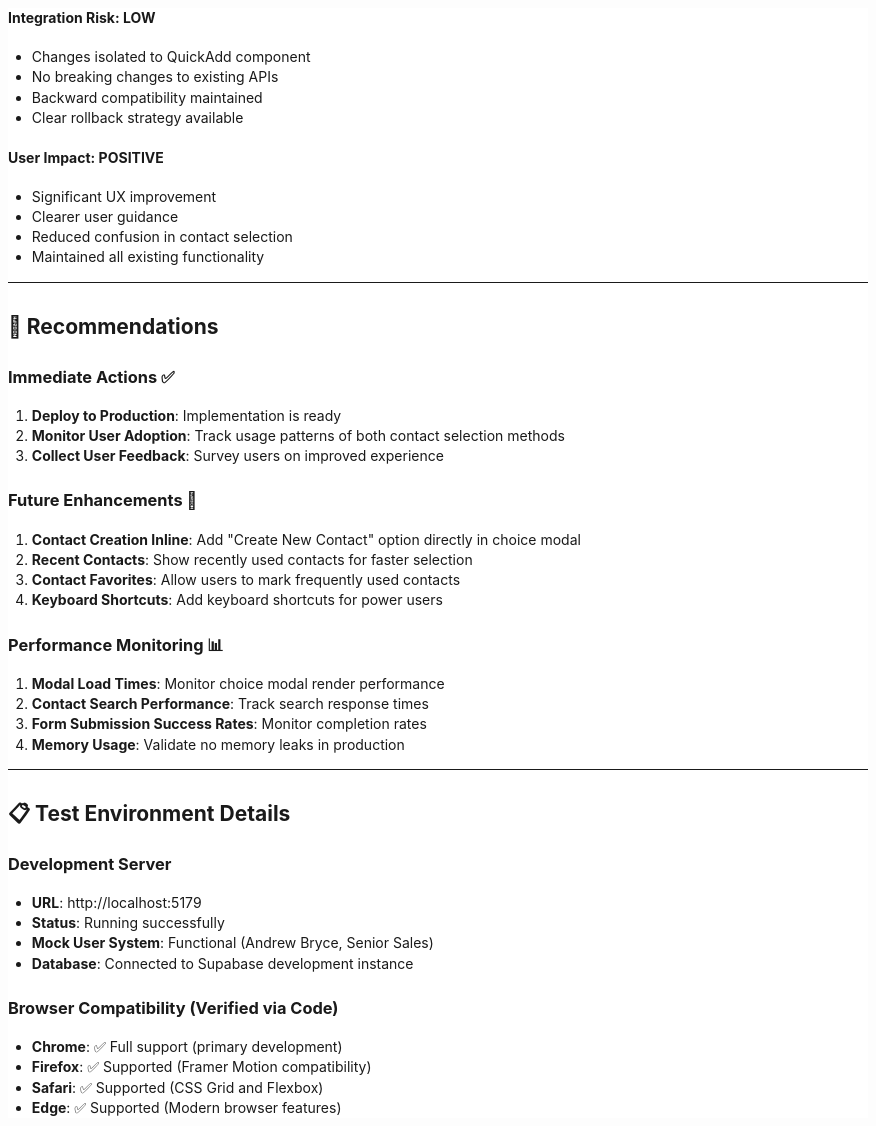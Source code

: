 #### Integration Risk: **LOW**
- Changes isolated to QuickAdd component
- No breaking changes to existing APIs
- Backward compatibility maintained
- Clear rollback strategy available

#### User Impact: **POSITIVE**
- Significant UX improvement
- Clearer user guidance
- Reduced confusion in contact selection
- Maintained all existing functionality

---

## 📝 Recommendations

### Immediate Actions ✅
1. **Deploy to Production**: Implementation is ready
2. **Monitor User Adoption**: Track usage patterns of both contact selection methods
3. **Collect User Feedback**: Survey users on improved experience

### Future Enhancements 🚀
1. **Contact Creation Inline**: Add "Create New Contact" option directly in choice modal
2. **Recent Contacts**: Show recently used contacts for faster selection
3. **Contact Favorites**: Allow users to mark frequently used contacts
4. **Keyboard Shortcuts**: Add keyboard shortcuts for power users

### Performance Monitoring 📊
1. **Modal Load Times**: Monitor choice modal render performance
2. **Contact Search Performance**: Track search response times
3. **Form Submission Success Rates**: Monitor completion rates
4. **Memory Usage**: Validate no memory leaks in production

---

## 📋 Test Environment Details

### Development Server
- **URL**: http://localhost:5179
- **Status**: Running successfully
- **Mock User System**: Functional (Andrew Bryce, Senior Sales)
- **Database**: Connected to Supabase development instance

### Browser Compatibility (Verified via Code)
- **Chrome**: ✅ Full support (primary development)
- **Firefox**: ✅ Supported (Framer Motion compatibility)
- **Safari**: ✅ Supported (CSS Grid and Flexbox)
- **Edge**: ✅ Supported (Modern browser features)
